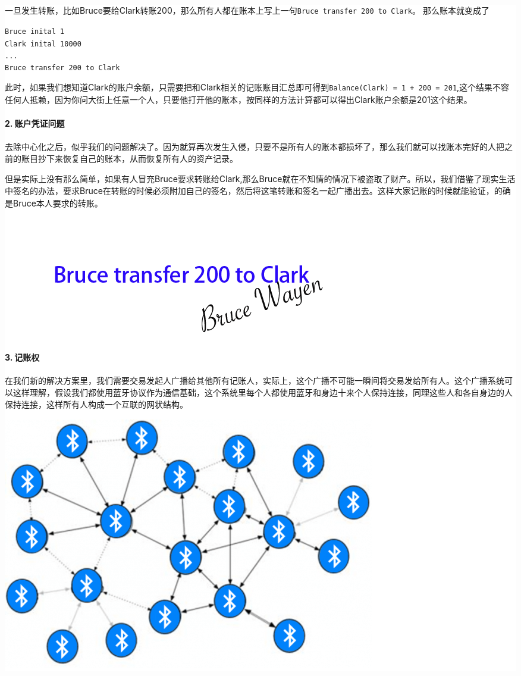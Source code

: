 一旦发生转账，比如Bruce要给Clark转账200，那么所有人都在账本上写上一句`Bruce transfer 200 to Clark`。 那么账本就变成了

```
Bruce inital 1
Clark inital 10000
...
Bruce transfer 200 to Clark
```

此时，如果我们想知道Clark的账户余额，只需要把和Clark相关的记账账目汇总即可得到`Balance(Clark) = 1 + 200 = 201`,这个结果不容任何人抵赖，因为你问大街上任意一个人，只要他打开他的账本，按同样的方法计算都可以得出Clark账户余额是201这个结果。

#### 2. 账户凭证问题

去除中心化之后，似乎我们的问题解决了。因为就算再次发生入侵，只要不是所有人的账本都损坏了，那么我们就可以找账本完好的人把之前的账目抄下来恢复自己的账本，从而恢复所有人的资产记录。

但是实际上没有那么简单，如果有人冒充Bruce要求转账给Clark,那么Bruce就在不知情的情况下被盗取了财产。所以，我们借鉴了现实生活中签名的办法，要求Bruce在转账的时候必须附加自己的签名，然后将这笔转账和签名一起广播出去。这样大家记账的时候就能验证，的确是Bruce本人要求的转账。

![bruce-sign](https://raw.githubusercontent.com/qjpcpu/qjpcpu.github.com/master/images/bruce-sign.png)

#### 3. 记账权

在我们新的解决方案里，我们需要交易发起人广播给其他所有记账人，实际上，这个广播不可能一瞬间将交易发给所有人。这个广播系统可以这样理解，假设我们都使用蓝牙协议作为通信基础，这个系统里每个人都使用蓝牙和身边十来个人保持连接，同理这些人和各自身边的人保持连接，这样所有人构成一个互联的网状结构。

![blockchain](https://raw.githubusercontent.com/qjpcpu/qjpcpu.github.com/master/images/bluetooth-p2p.png)

